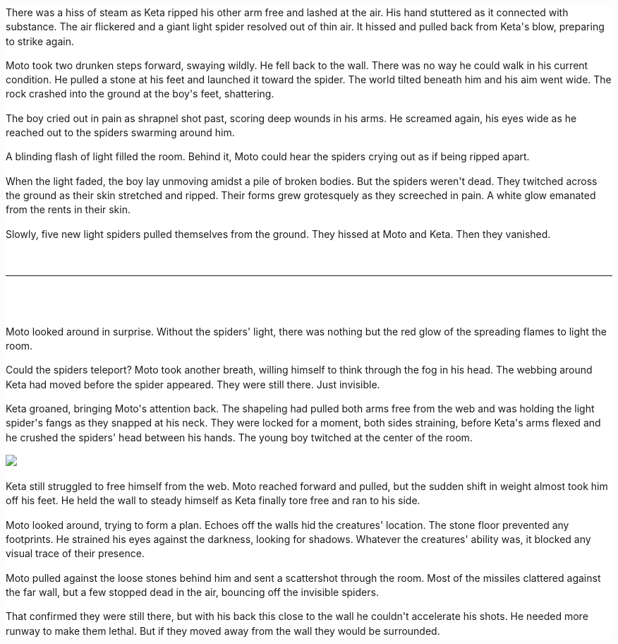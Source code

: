 There was a hiss of steam as Keta ripped his other arm free and lashed at the air. His hand stuttered as it connected with substance. The air flickered and a giant light spider resolved out of thin air. It hissed and pulled back from Keta's blow, preparing to strike again.

Moto took two drunken steps forward, swaying wildly. He fell back to the wall. There was no way he could walk in his current condition. He pulled a stone at his feet and launched it toward the spider. The world tilted beneath him and his aim went wide. The rock crashed into the ground at the boy's feet, shattering.

The boy cried out in pain as shrapnel shot past, scoring deep wounds in his arms. He screamed again, his eyes wide as he reached out to the spiders swarming around him.

A blinding flash of light filled the room. Behind it, Moto could hear the spiders crying out as if being ripped apart.

When the light faded, the boy lay unmoving amidst a pile of broken bodies. But the spiders weren't dead. They twitched across the ground as their skin stretched and ripped. Their forms grew grotesquely as they screeched in pain. A white glow emanated from the rents in their skin.

Slowly, five new light spiders pulled themselves from the ground. They hissed at Moto and Keta. Then they vanished.

<br />

---
<br />
<br />

Moto looked around in surprise. Without the spiders' light, there was nothing but the red glow of the spreading flames to light the room.

Could the spiders teleport? Moto took another breath, willing himself to think through the fog in his head. The webbing around Keta had moved before the spider appeared. They were still there. Just invisible.

Keta groaned, bringing Moto's attention back. The shapeling had pulled both arms free from the web and was holding the light spider's fangs as they snapped at his neck. They were locked for a moment, both sides straining, before Keta's arms flexed and he crushed the spiders' head between his hands. The young boy twitched at the center of the room.


![](/assets/img/keta-spider.png)


Keta still struggled to free himself from the web. Moto reached forward and pulled, but the sudden shift in weight almost took him off his feet. He held the wall to steady himself as Keta finally tore free and ran to his side.

Moto looked around, trying to form a plan. Echoes off the walls hid the creatures' location. The stone floor prevented any footprints. He strained his eyes against the darkness, looking for shadows. Whatever the creatures' ability was, it blocked any visual trace of their presence.

Moto pulled against the loose stones behind him and sent a scattershot through the room. Most of the missiles clattered against the far wall, but a few stopped dead in the air, bouncing off the invisible spiders.

That confirmed they were still there, but with his back this close to the wall he couldn't accelerate his shots. He needed more runway to make them lethal. But if they moved away from the wall they would be surrounded.
